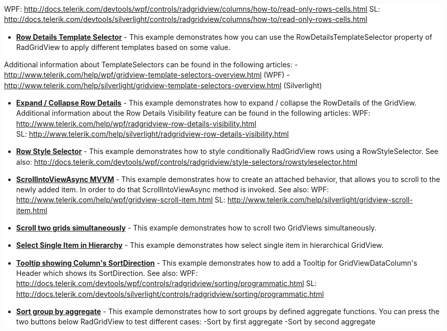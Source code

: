 WPF: http://docs.telerik.com/devtools/wpf/controls/radgridview/columns/how-to/read-only-rows-cells.html
SL: http://docs.telerik.com/devtools/silverlight/controls/radgridview/columns/how-to/read-only-rows-cells.html
* __[Row Details Template Selector](https://github.com/telerik/xaml-sdk/tree/master/GridView/RowDetailsTemplateSelector)__ - 
This example demonstrates how you can use the RowDetailsTemplateSelector property of RadGridView to apply different templates based on some value.

Additional information about TemplateSelectors can be found in the following articles: 
	- http://www.telerik.com/help/wpf/gridview-template-selectors-overview.html (WPF)
	- http://www.telerik.com/help/silverlight/gridview-template-selectors-overview.html	(Silverlight)
* __[Expand / Collapse Row Details](https://github.com/telerik/xaml-sdk/tree/master/GridView/RowDetailsVisibilityOptions)__ - 
This example demonstrates how to expand / collapse the RowDetails of the GridView. 
Additional information about the Row Details Visibility feature can be found in the following articles:
WPF: http://www.telerik.com/help/wpf/radgridview-row-details-visibility.html   
SL: http://www.telerik.com/help/silverlight/radgridview-row-details-visibility.html
* __[Row Style Selector](https://github.com/telerik/xaml-sdk/tree/master/GridView/RowStyleSelector)__ - 
This example demonstrates how to style conditionally RadGridView rows using a RowStyleSelector.
See also:
http://docs.telerik.com/devtools/wpf/controls/radgridview/style-selectors/rowstyleselector.html

* __[ScrollIntoViewAsync MVVM](https://github.com/telerik/xaml-sdk/tree/master/GridView/ScrollIntoViewAsyncMvvm)__ - 
This example demonstrates how to create an attached behavior, that allows you to scroll to the newly added item. 
In order to do that ScrollIntoViewAsync method is invoked.
See also:
WPF: http://www.telerik.com/help/wpf/gridview-scroll-item.html
SL: http://www.telerik.com/help/silverlight/gridview-scroll-item.html

* __[Scroll two grids simultaneously](https://github.com/telerik/xaml-sdk/tree/master/GridView/ScrollTwoGridsSimultaneously)__ - 
This example demonstrates how to scroll two GridViews simultaneously.
* __[Select Single Item in Hierarchy](https://github.com/telerik/xaml-sdk/tree/master/GridView/SelectSingleItemHierarchy)__ - 
This example demonstrates how select single item in hierarchical GridView.
* __[Tooltip showing Column's SortDirection](https://github.com/telerik/xaml-sdk/tree/master/GridView/SortDirectionTooltip)__ - 
This example demonstrates how to add a Tooltip for GridViewDataColumn's Header which shows its SortDirection.
See also:
WPF: http://docs.telerik.com/devtools/wpf/controls/radgridview/sorting/programmatic.html
SL: http://docs.telerik.com/devtools/silverlight/controls/radgridview/sorting/programmatic.html
* __[Sort group by aggregate](https://github.com/telerik/xaml-sdk/tree/master/GridView/SortGroupByAggregate)__ - This example demonstrates how to sort groups by defined aggregate functions. 
You can press the two buttons below RadGridView to test different cases:
 -Sort by first aggregate
 -Sort by second aggregate
 